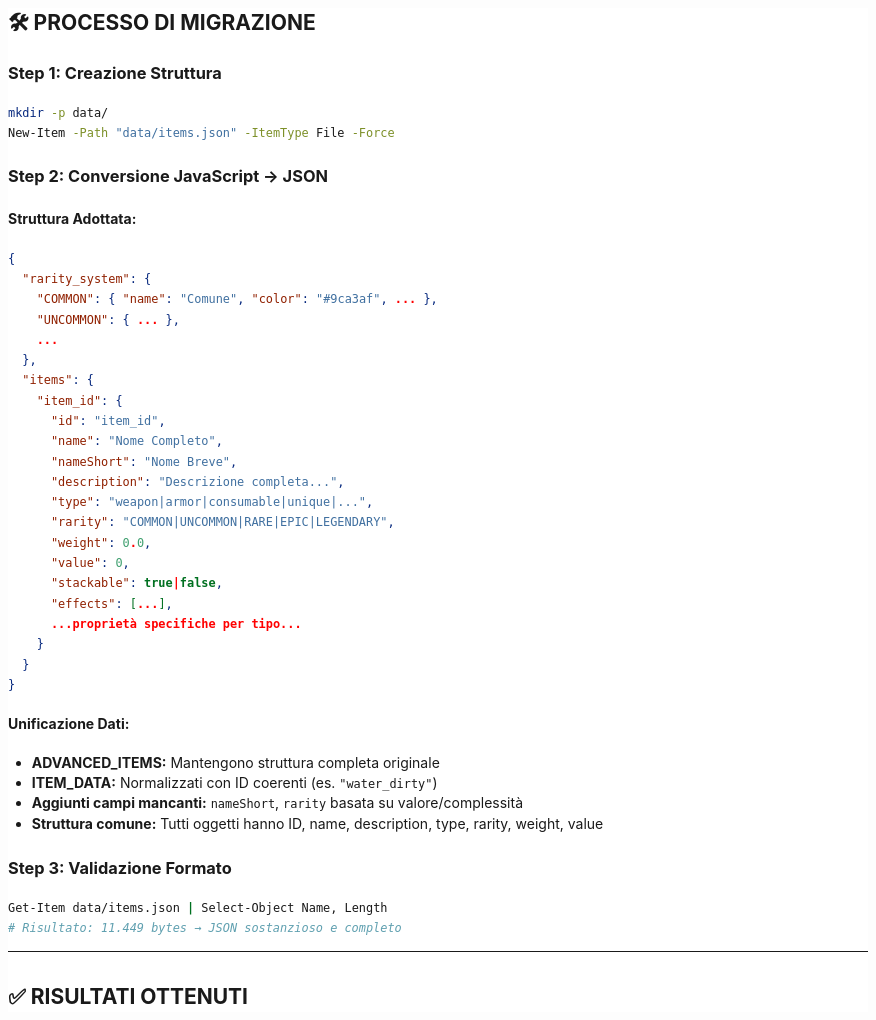 
## 🛠️ **PROCESSO DI MIGRAZIONE**

### **Step 1: Creazione Struttura**
```bash
mkdir -p data/
New-Item -Path "data/items.json" -ItemType File -Force
```

### **Step 2: Conversione JavaScript → JSON**

#### **Struttura Adottata:**
```json
{
  "rarity_system": {
    "COMMON": { "name": "Comune", "color": "#9ca3af", ... },
    "UNCOMMON": { ... },
    ...
  },
  "items": {
    "item_id": {
      "id": "item_id",
      "name": "Nome Completo",
      "nameShort": "Nome Breve", 
      "description": "Descrizione completa...",
      "type": "weapon|armor|consumable|unique|...",
      "rarity": "COMMON|UNCOMMON|RARE|EPIC|LEGENDARY",
      "weight": 0.0,
      "value": 0,
      "stackable": true|false,
      "effects": [...],
      ...proprietà specifiche per tipo...
    }
  }
}
```

#### **Unificazione Dati:**
- **ADVANCED_ITEMS:** Mantengono struttura completa originale
- **ITEM_DATA:** Normalizzati con ID coerenti (es. `"water_dirty"`)
- **Aggiunti campi mancanti:** `nameShort`, `rarity` basata su valore/complessità
- **Struttura comune:** Tutti oggetti hanno ID, name, description, type, rarity, weight, value

### **Step 3: Validazione Formato**
```bash
Get-Item data/items.json | Select-Object Name, Length
# Risultato: 11.449 bytes → JSON sostanzioso e completo
```

---

## ✅ **RISULTATI OTTENUTI**
